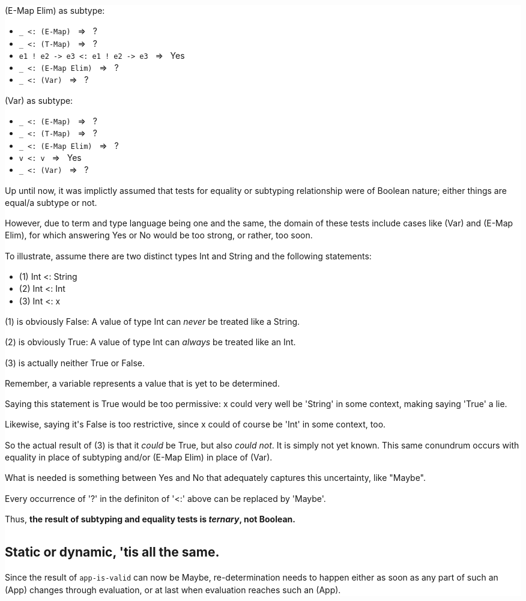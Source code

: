 (E-Map Elim) as subtype:
- `_ <: (E-Map)` &nbsp; => &nbsp; ?
- `_ <: (T-Map)` &nbsp; => &nbsp; ?
- `e1 ! e2 -> e3 <: e1 ! e2 -> e3` &nbsp; => &nbsp; Yes
- `_ <: (E-Map Elim)` &nbsp; => &nbsp; ?
- `_ <: (Var)` &nbsp; => &nbsp; ?

(Var) as subtype:
- `_ <: (E-Map)` &nbsp; => &nbsp; ?
- `_ <: (T-Map)` &nbsp; => &nbsp; ?
- `_ <: (E-Map Elim)` &nbsp; => &nbsp; ?
- `v <: v` &nbsp; => &nbsp; Yes
- `_ <: (Var)` &nbsp; => &nbsp; ?

Up until now, it was implictly assumed that tests for equality or subtyping relationship were of Boolean nature; either things are equal/a subtype or not.

However, due to term and type language being one and the same, the domain of these tests include cases like (Var) and (E-Map Elim), for which answering Yes or No would be too strong, or rather, too soon.

To illustrate, assume there are two distinct types Int and String and the following statements:

- (1) Int <: String
- (2) Int <: Int
- (3) Int <: x

(1) is obviously False: A value of type Int can *never* be treated like a String.

(2) is obviously True: A value of type Int can *always* be treated like an Int.

(3) is actually neither True or False.

Remember, a variable represents a value that is yet to be determined.

Saying this statement is True would be too permissive: x could very well be 'String' in some context, making saying 'True' a lie.

Likewise, saying it's False is too restrictive, since x could of course be 'Int' in some context, too.

So the actual result of (3) is that it *could* be True, but also *could not*. It is simply not yet known. This same conundrum occurs with equality in place of subtyping and/or (E-Map Elim) in place of (Var).

What is needed is something between Yes and No that adequately captures this uncertainty, like "Maybe".

Every occurrence of '?' in the definiton of '<:' above can be replaced by 'Maybe'.

Thus, **the result of subtyping and equality tests is _ternary_, not Boolean.**

## Static or dynamic, 'tis all the same.

Since the result of `app-is-valid` can now be Maybe, re-determination needs to happen either as soon as any part of such an (App) changes through evaluation, or at last when evaluation reaches such an (App).
